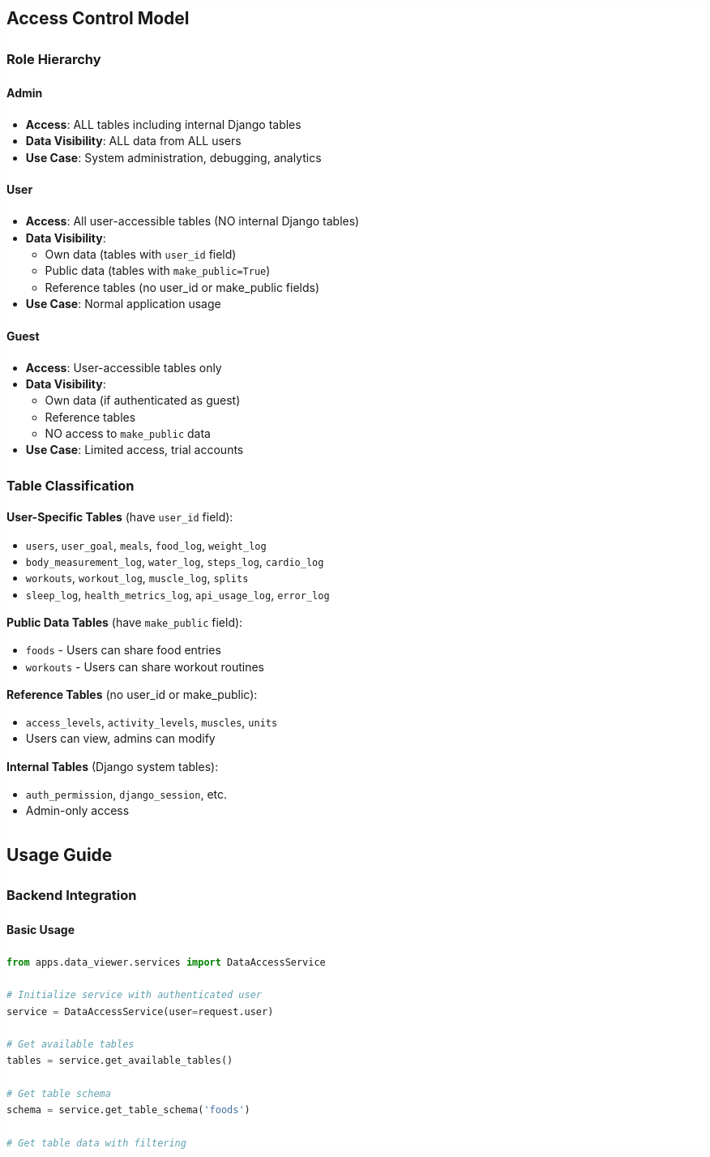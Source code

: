 ## Access Control Model

### Role Hierarchy

#### Admin
- **Access**: ALL tables including internal Django tables
- **Data Visibility**: ALL data from ALL users
- **Use Case**: System administration, debugging, analytics

#### User
- **Access**: All user-accessible tables (NO internal Django tables)
- **Data Visibility**: 
  - Own data (tables with `user_id` field)
  - Public data (tables with `make_public=True`)
  - Reference tables (no user_id or make_public fields)
- **Use Case**: Normal application usage

#### Guest
- **Access**: User-accessible tables only
- **Data Visibility**:
  - Own data (if authenticated as guest)
  - Reference tables
  - NO access to `make_public` data
- **Use Case**: Limited access, trial accounts

### Table Classification

**User-Specific Tables** (have `user_id` field):
- `users`, `user_goal`, `meals`, `food_log`, `weight_log`
- `body_measurement_log`, `water_log`, `steps_log`, `cardio_log`
- `workouts`, `workout_log`, `muscle_log`, `splits`
- `sleep_log`, `health_metrics_log`, `api_usage_log`, `error_log`

**Public Data Tables** (have `make_public` field):
- `foods` - Users can share food entries
- `workouts` - Users can share workout routines

**Reference Tables** (no user_id or make_public):
- `access_levels`, `activity_levels`, `muscles`, `units`
- Users can view, admins can modify

**Internal Tables** (Django system tables):
- `auth_permission`, `django_session`, etc.
- Admin-only access

## Usage Guide

### Backend Integration

#### Basic Usage
```python
from apps.data_viewer.services import DataAccessService

# Initialize service with authenticated user
service = DataAccessService(user=request.user)

# Get available tables
tables = service.get_available_tables()

# Get table schema
schema = service.get_table_schema('foods')

# Get table data with filtering
```